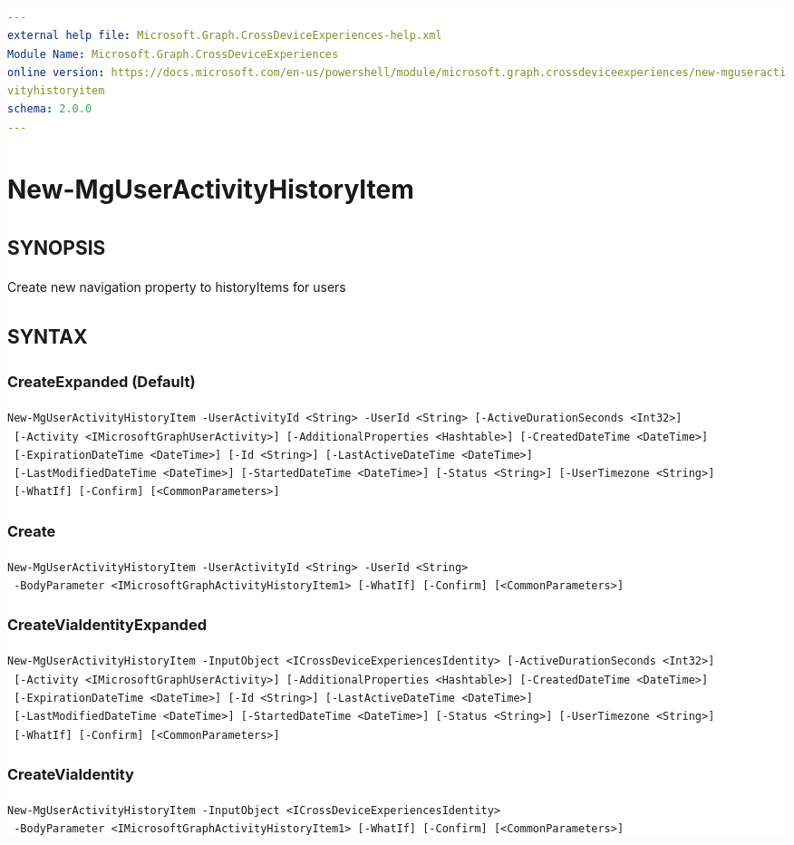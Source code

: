 ```yaml
---
external help file: Microsoft.Graph.CrossDeviceExperiences-help.xml
Module Name: Microsoft.Graph.CrossDeviceExperiences
online version: https://docs.microsoft.com/en-us/powershell/module/microsoft.graph.crossdeviceexperiences/new-mguseractivityhistoryitem
schema: 2.0.0
---
```


# New-MgUserActivityHistoryItem

## SYNOPSIS
Create new navigation property to historyItems for users

## SYNTAX

### CreateExpanded (Default)
```
New-MgUserActivityHistoryItem -UserActivityId <String> -UserId <String> [-ActiveDurationSeconds <Int32>]
 [-Activity <IMicrosoftGraphUserActivity>] [-AdditionalProperties <Hashtable>] [-CreatedDateTime <DateTime>]
 [-ExpirationDateTime <DateTime>] [-Id <String>] [-LastActiveDateTime <DateTime>]
 [-LastModifiedDateTime <DateTime>] [-StartedDateTime <DateTime>] [-Status <String>] [-UserTimezone <String>]
 [-WhatIf] [-Confirm] [<CommonParameters>]
```

### Create
```
New-MgUserActivityHistoryItem -UserActivityId <String> -UserId <String>
 -BodyParameter <IMicrosoftGraphActivityHistoryItem1> [-WhatIf] [-Confirm] [<CommonParameters>]
```

### CreateViaIdentityExpanded
```
New-MgUserActivityHistoryItem -InputObject <ICrossDeviceExperiencesIdentity> [-ActiveDurationSeconds <Int32>]
 [-Activity <IMicrosoftGraphUserActivity>] [-AdditionalProperties <Hashtable>] [-CreatedDateTime <DateTime>]
 [-ExpirationDateTime <DateTime>] [-Id <String>] [-LastActiveDateTime <DateTime>]
 [-LastModifiedDateTime <DateTime>] [-StartedDateTime <DateTime>] [-Status <String>] [-UserTimezone <String>]
 [-WhatIf] [-Confirm] [<CommonParameters>]
```

### CreateViaIdentity
```
New-MgUserActivityHistoryItem -InputObject <ICrossDeviceExperiencesIdentity>
 -BodyParameter <IMicrosoftGraphActivityHistoryItem1> [-WhatIf] [-Confirm] [<CommonParameters>]
```
